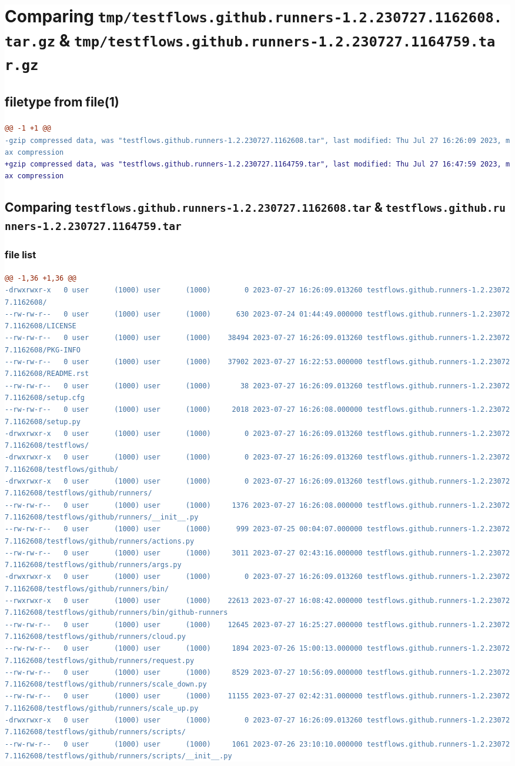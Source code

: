 # Comparing `tmp/testflows.github.runners-1.2.230727.1162608.tar.gz` & `tmp/testflows.github.runners-1.2.230727.1164759.tar.gz`

## filetype from file(1)

```diff
@@ -1 +1 @@
-gzip compressed data, was "testflows.github.runners-1.2.230727.1162608.tar", last modified: Thu Jul 27 16:26:09 2023, max compression
+gzip compressed data, was "testflows.github.runners-1.2.230727.1164759.tar", last modified: Thu Jul 27 16:47:59 2023, max compression
```

## Comparing `testflows.github.runners-1.2.230727.1162608.tar` & `testflows.github.runners-1.2.230727.1164759.tar`

### file list

```diff
@@ -1,36 +1,36 @@
-drwxrwxr-x   0 user      (1000) user      (1000)        0 2023-07-27 16:26:09.013260 testflows.github.runners-1.2.230727.1162608/
--rw-rw-r--   0 user      (1000) user      (1000)      630 2023-07-24 01:44:49.000000 testflows.github.runners-1.2.230727.1162608/LICENSE
--rw-rw-r--   0 user      (1000) user      (1000)    38494 2023-07-27 16:26:09.013260 testflows.github.runners-1.2.230727.1162608/PKG-INFO
--rw-rw-r--   0 user      (1000) user      (1000)    37902 2023-07-27 16:22:53.000000 testflows.github.runners-1.2.230727.1162608/README.rst
--rw-rw-r--   0 user      (1000) user      (1000)       38 2023-07-27 16:26:09.013260 testflows.github.runners-1.2.230727.1162608/setup.cfg
--rw-rw-r--   0 user      (1000) user      (1000)     2018 2023-07-27 16:26:08.000000 testflows.github.runners-1.2.230727.1162608/setup.py
-drwxrwxr-x   0 user      (1000) user      (1000)        0 2023-07-27 16:26:09.013260 testflows.github.runners-1.2.230727.1162608/testflows/
-drwxrwxr-x   0 user      (1000) user      (1000)        0 2023-07-27 16:26:09.013260 testflows.github.runners-1.2.230727.1162608/testflows/github/
-drwxrwxr-x   0 user      (1000) user      (1000)        0 2023-07-27 16:26:09.013260 testflows.github.runners-1.2.230727.1162608/testflows/github/runners/
--rw-rw-r--   0 user      (1000) user      (1000)     1376 2023-07-27 16:26:08.000000 testflows.github.runners-1.2.230727.1162608/testflows/github/runners/__init__.py
--rw-rw-r--   0 user      (1000) user      (1000)      999 2023-07-25 00:04:07.000000 testflows.github.runners-1.2.230727.1162608/testflows/github/runners/actions.py
--rw-rw-r--   0 user      (1000) user      (1000)     3011 2023-07-27 02:43:16.000000 testflows.github.runners-1.2.230727.1162608/testflows/github/runners/args.py
-drwxrwxr-x   0 user      (1000) user      (1000)        0 2023-07-27 16:26:09.013260 testflows.github.runners-1.2.230727.1162608/testflows/github/runners/bin/
--rwxrwxr-x   0 user      (1000) user      (1000)    22613 2023-07-27 16:08:42.000000 testflows.github.runners-1.2.230727.1162608/testflows/github/runners/bin/github-runners
--rw-rw-r--   0 user      (1000) user      (1000)    12645 2023-07-27 16:25:27.000000 testflows.github.runners-1.2.230727.1162608/testflows/github/runners/cloud.py
--rw-rw-r--   0 user      (1000) user      (1000)     1894 2023-07-26 15:00:13.000000 testflows.github.runners-1.2.230727.1162608/testflows/github/runners/request.py
--rw-rw-r--   0 user      (1000) user      (1000)     8529 2023-07-27 10:56:09.000000 testflows.github.runners-1.2.230727.1162608/testflows/github/runners/scale_down.py
--rw-rw-r--   0 user      (1000) user      (1000)    11155 2023-07-27 02:42:31.000000 testflows.github.runners-1.2.230727.1162608/testflows/github/runners/scale_up.py
-drwxrwxr-x   0 user      (1000) user      (1000)        0 2023-07-27 16:26:09.013260 testflows.github.runners-1.2.230727.1162608/testflows/github/runners/scripts/
--rw-rw-r--   0 user      (1000) user      (1000)     1061 2023-07-26 23:10:10.000000 testflows.github.runners-1.2.230727.1162608/testflows/github/runners/scripts/__init__.py
```